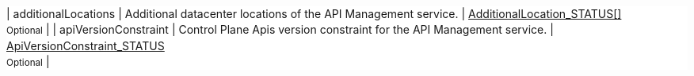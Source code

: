 | additionalLocations         | Additional datacenter locations of the API Management service.                                                                                                                                                                                                                                                                                                                                                                                                                                                                                                                                                                                                                                                                                                                                                                                                                                                                                                                                                                                                                                                                                                                                                                                                                                                                                                                                                                                                                                                                                                                                                                                                                                                                                                                                                                                                                                                                                                                                                                                                                                                                                                                                                                                                                                                                                                                                                                   | [AdditionalLocation_STATUS[]](#AdditionalLocation_STATUS)<br/><small>Optional</small>                                                                   |
| apiVersionConstraint        | Control Plane Apis version constraint for the API Management service.                                                                                                                                                                                                                                                                                                                                                                                                                                                                                                                                                                                                                                                                                                                                                                                                                                                                                                                                                                                                                                                                                                                                                                                                                                                                                                                                                                                                                                                                                                                                                                                                                                                                                                                                                                                                                                                                                                                                                                                                                                                                                                                                                                                                                                                                                                                                                            | [ApiVersionConstraint_STATUS](#ApiVersionConstraint_STATUS)<br/><small>Optional</small>                                                                 |